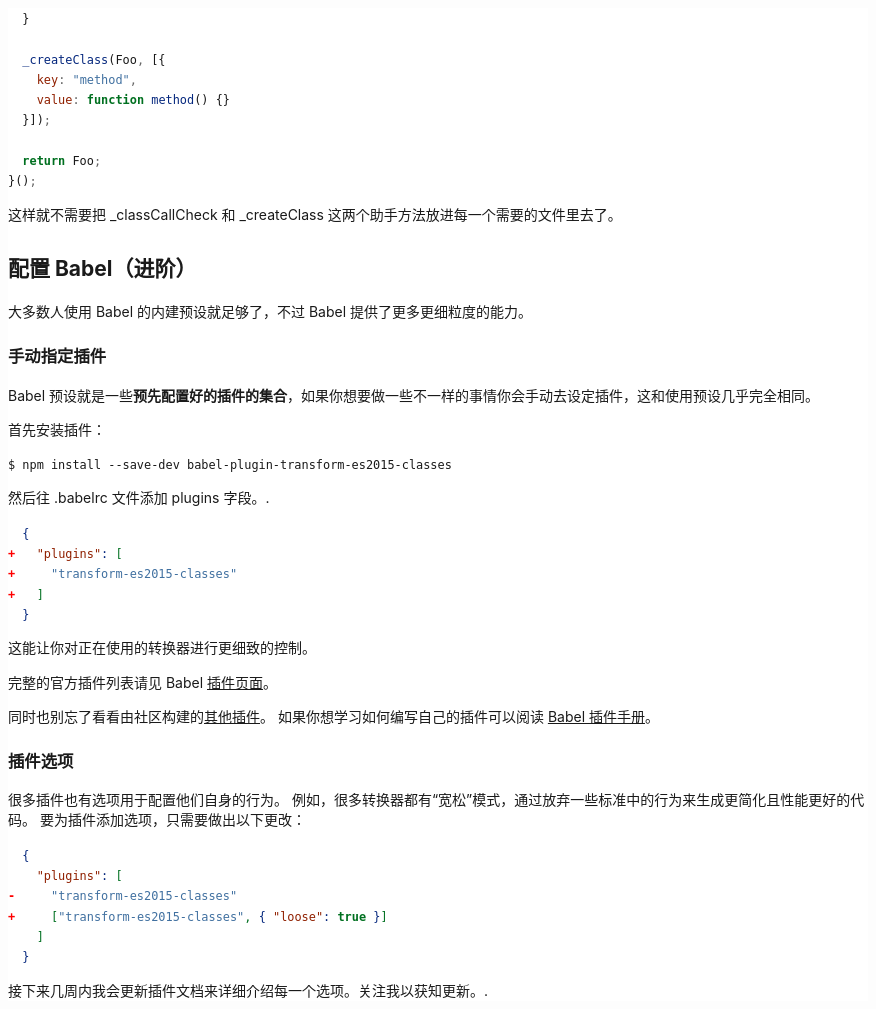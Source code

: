 ~~~ javascript
  }

  _createClass(Foo, [{
    key: "method",
    value: function method() {}
  }]);

  return Foo;
}();
~~~
这样就不需要把 _classCallCheck 和 _createClass 这两个助手方法放进每一个需要的文件里去了。

## 配置 Babel（进阶）

大多数人使用 Babel 的内建预设就足够了，不过 Babel 提供了更多更细粒度的能力。

### 手动指定插件

Babel 预设就是一些**预先配置好的插件的集合**，如果你想要做一些不一样的事情你会手动去设定插件，这和使用预设几乎完全相同。

首先安装插件：
~~~
$ npm install --save-dev babel-plugin-transform-es2015-classes
~~~
然后往 .babelrc 文件添加 plugins 字段。.
~~~ json
  {
+   "plugins": [
+     "transform-es2015-classes"
+   ]
  }
~~~
这能让你对正在使用的转换器进行更细致的控制。

完整的官方插件列表请见 Babel [插件页面](http://babeljs.io/docs/plugins/)。

同时也别忘了看看由社区构建的[其他插件](https://www.npmjs.com/search?q=babel-plugin)。
如果你想学习如何编写自己的插件可以阅读 [Babel 插件手册](https://github.com/thejameskyle/babel-handbook/blob/master/translations/zh-Hans/plugin-handbook.md)。

### 插件选项

很多插件也有选项用于配置他们自身的行为。 例如，很多转换器都有“宽松”模式，通过放弃一些标准中的行为来生成更简化且性能更好的代码。
要为插件添加选项，只需要做出以下更改：
~~~ json
  {
    "plugins": [
-     "transform-es2015-classes"
+     ["transform-es2015-classes", { "loose": true }]
    ]
  }
~~~
接下来几周内我会更新插件文档来详细介绍每一个选项。关注我以获知更新。.

